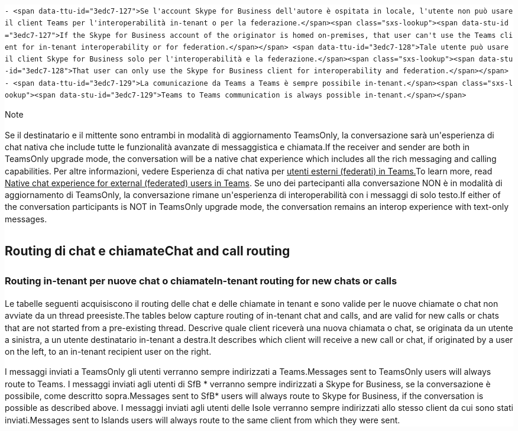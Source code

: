     - <span data-ttu-id="3edc7-127">Se l'account Skype for Business dell'autore è ospitata in locale, l'utente non può usare il client Teams per l'interoperabilità in-tenant o per la federazione.</span><span class="sxs-lookup"><span data-stu-id="3edc7-127">If the Skype for Business account of the originator is homed on-premises, that user can't use the Teams client for in-tenant interoperability or for federation.</span></span> <span data-ttu-id="3edc7-128">Tale utente può usare il client Skype for Business solo per l'interoperabilità e la federazione.</span><span class="sxs-lookup"><span data-stu-id="3edc7-128">That user can only use the Skype for Business client for interoperability and federation.</span></span>
    - <span data-ttu-id="3edc7-129">La comunicazione da Teams a Teams è sempre possibile in-tenant.</span><span class="sxs-lookup"><span data-stu-id="3edc7-129">Teams to Teams communication is always possible in-tenant.</span></span>

> [!NOTE]
> <span data-ttu-id="3edc7-130">Se il destinatario e il mittente sono entrambi in modalità di aggiornamento TeamsOnly, la conversazione sarà un'esperienza di chat nativa che include tutte le funzionalità avanzate di messaggistica e chiamata.</span><span class="sxs-lookup"><span data-stu-id="3edc7-130">If the receiver and sender are both in TeamsOnly upgrade mode, the conversation will be a native chat experience which includes all the rich messaging and calling capabilities.</span></span> <span data-ttu-id="3edc7-131">Per altre informazioni, vedere Esperienza di chat nativa per [utenti esterni (federati) in Teams.](native-chat-for-external-users.md)</span><span class="sxs-lookup"><span data-stu-id="3edc7-131">To learn more, read [Native chat experience for external (federated) users in Teams](native-chat-for-external-users.md).</span></span> <span data-ttu-id="3edc7-132">Se uno dei partecipanti alla conversazione NON è in modalità di aggiornamento di TeamsOnly, la conversazione rimane un'esperienza di interoperabilità con i messaggi di solo testo.</span><span class="sxs-lookup"><span data-stu-id="3edc7-132">If either of the  conversation participants is NOT in TeamsOnly upgrade mode, the conversation remains an interop experience with text-only messages.</span></span>

## <a name="chat-and-call-routing"></a><span data-ttu-id="3edc7-133">Routing di chat e chiamate</span><span class="sxs-lookup"><span data-stu-id="3edc7-133">Chat and call routing</span></span>

### <a name="in-tenant-routing-for-new-chats-or-calls"></a><span data-ttu-id="3edc7-134">Routing in-tenant per nuove chat o chiamate</span><span class="sxs-lookup"><span data-stu-id="3edc7-134">In-tenant routing for new chats or calls</span></span> 

<span data-ttu-id="3edc7-135">Le tabelle seguenti acquisiscono il routing delle chat e delle chiamate in tenant e sono valide per le nuove chiamate o chat non avviate da un thread preesiste.</span><span class="sxs-lookup"><span data-stu-id="3edc7-135">The tables below capture routing of in-tenant chat and calls, and are valid for new calls or chats that are not started from a pre-existing thread.</span></span> <span data-ttu-id="3edc7-136">Descrive quale client riceverà una nuova chiamata o chat, se originata da un utente a sinistra, a un utente destinatario in-tenant a destra.</span><span class="sxs-lookup"><span data-stu-id="3edc7-136">It describes which client will receive a new call or chat, if originated by a user on the left, to an in-tenant recipient user on the right.</span></span>

<span data-ttu-id="3edc7-137">I messaggi inviati a TeamsOnly gli utenti verranno sempre indirizzati a Teams.</span><span class="sxs-lookup"><span data-stu-id="3edc7-137">Messages sent to TeamsOnly users will always route to Teams.</span></span> <span data-ttu-id="3edc7-138">I messaggi inviati agli utenti di SfB \* verranno sempre indirizzati a Skype for Business, se la conversazione è possibile, come descritto sopra.</span><span class="sxs-lookup"><span data-stu-id="3edc7-138">Messages sent to SfB\* users will always route to Skype for Business, if the conversation is possible as described above.</span></span> <span data-ttu-id="3edc7-139">I messaggi inviati agli utenti delle Isole verranno sempre indirizzati allo stesso client da cui sono stati inviati.</span><span class="sxs-lookup"><span data-stu-id="3edc7-139">Messages sent to Islands users will always route to the same client from which they were sent.</span></span>
